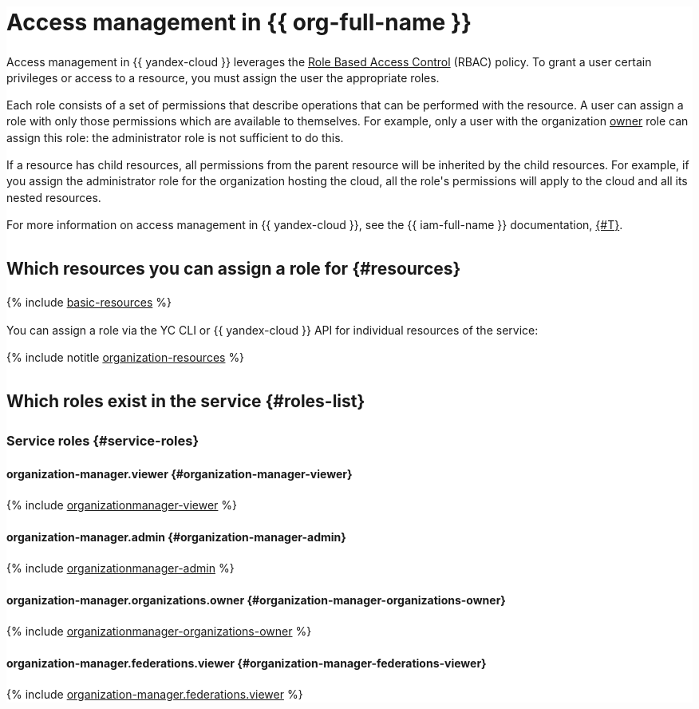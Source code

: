 # Access management in {{ org-full-name }}

Access management in {{ yandex-cloud }} leverages the [Role Based Access Control](https://en.wikipedia.org/wiki/Role-based_access_control) (RBAC) policy. To grant a user certain privileges or access to a resource, you must assign the user the appropriate roles.

Each role consists of a set of permissions that describe operations that can be performed with the resource. A user can assign a role with only those permissions which are available to themselves. For example, only a user with the organization [owner](#admin) role can assign this role: the administrator role is not sufficient to do this.

If a resource has child resources, all permissions from the parent resource will be inherited by the child resources. For example, if you assign the administrator role for the organization hosting the cloud, all the role's permissions will apply to the cloud and all its nested resources.

For more information on access management in {{ yandex-cloud }}, see the {{ iam-full-name }} documentation, [{#T}](../../iam/concepts/access-control/index.md).

## Which resources you can assign a role for {#resources}

{% include [basic-resources](../../_includes/iam/basic-resources-for-access-control.md) %}

You can assign a role via the YC CLI or {{ yandex-cloud }} API for individual resources of the service:

{% include notitle [organization-resources](../../_includes/iam/resources-with-access-control/organization.md) %}

## Which roles exist in the service {#roles-list}

### Service roles {#service-roles}

#### organization-manager.viewer {#organization-manager-viewer}

{% include [organizationmanager-viewer](../../_roles/organization-manager/viewer.md) %}

#### organization-manager.admin {#organization-manager-admin}

{% include [organizationmanager-admin](../../_roles/organization-manager/admin.md) %}

#### organization-manager.organizations.owner {#organization-manager-organizations-owner}

{% include [organizationmanager-organizations-owner](../../_roles/organization-manager/organizations/owner.md) %}

#### organization-manager.federations.viewer {#organization-manager-federations-viewer}

{% include [organization-manager.federations.viewer](../../_roles/organization-manager/federations/viewer.md) %}
